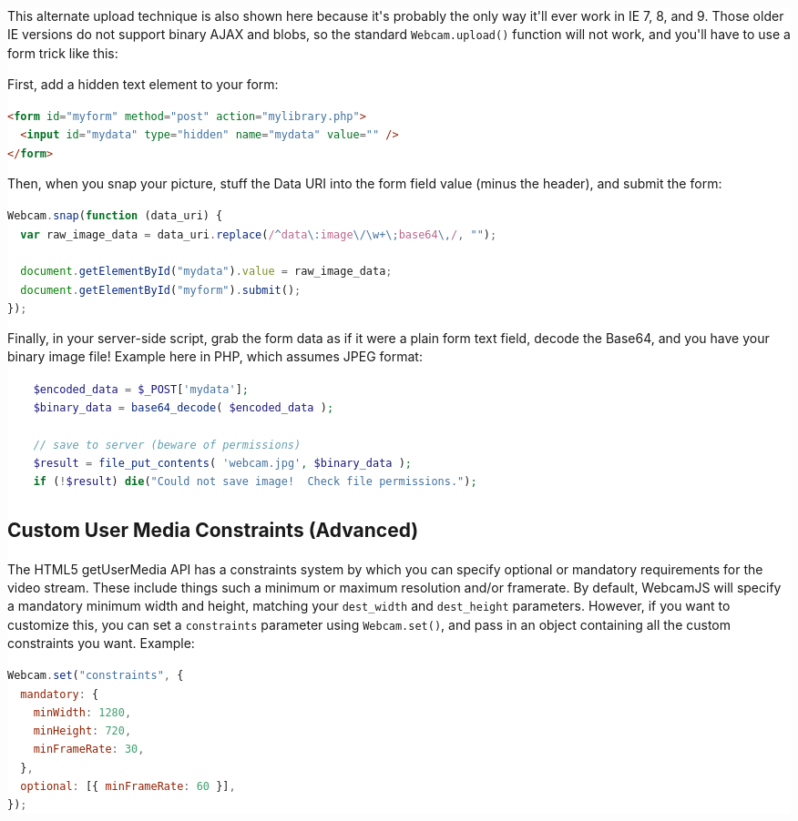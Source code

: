 This alternate upload technique is also shown here because it's probably the only way it'll ever work in IE 7, 8, and 9. Those older IE versions do not support binary AJAX and blobs, so the standard `Webcam.upload()` function will not work, and you'll have to use a form trick like this:

First, add a hidden text element to your form:

```html
<form id="myform" method="post" action="mylibrary.php">
  <input id="mydata" type="hidden" name="mydata" value="" />
</form>
```

Then, when you snap your picture, stuff the Data URI into the form field value (minus the header), and submit the form:

```javascript
Webcam.snap(function (data_uri) {
  var raw_image_data = data_uri.replace(/^data\:image\/\w+\;base64\,/, "");

  document.getElementById("mydata").value = raw_image_data;
  document.getElementById("myform").submit();
});
```

Finally, in your server-side script, grab the form data as if it were a plain form text field, decode the Base64, and you have your binary image file! Example here in PHP, which assumes JPEG format:

```php
	$encoded_data = $_POST['mydata'];
	$binary_data = base64_decode( $encoded_data );

	// save to server (beware of permissions)
	$result = file_put_contents( 'webcam.jpg', $binary_data );
	if (!$result) die("Could not save image!  Check file permissions.");
```

## Custom User Media Constraints (Advanced)

The HTML5 getUserMedia API has a constraints system by which you can specify optional or mandatory requirements for the video stream. These include things such a minimum or maximum resolution and/or framerate. By default, WebcamJS will specify a mandatory minimum width and height, matching your `dest_width` and `dest_height` parameters. However, if you want to customize this, you can set a `constraints` parameter using `Webcam.set()`, and pass in an object containing all the custom constraints you want. Example:

```javascript
Webcam.set("constraints", {
  mandatory: {
    minWidth: 1280,
    minHeight: 720,
    minFrameRate: 30,
  },
  optional: [{ minFrameRate: 60 }],
});
```
